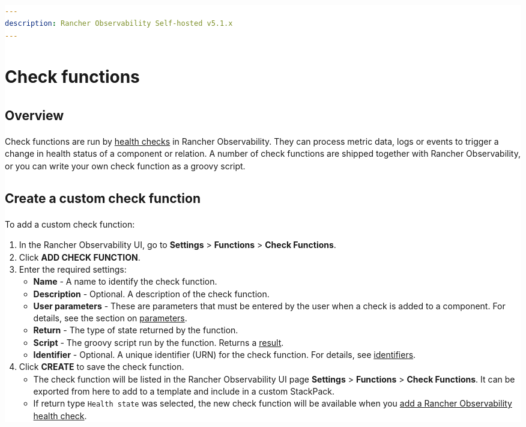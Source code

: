 ```yaml
---
description: Rancher Observability Self-hosted v5.1.x 
---
```


# Check functions

## Overview

Check functions are run by [health checks](../../../use/checks-and-monitors/add-a-health-check.md) in Rancher Observability. They can process metric data, logs or events to trigger a change in health status of a component or relation. A number of check functions are shipped together with Rancher Observability, or you can write your own check function as a groovy script.

## Create a custom check function

To add a custom check function:

1. In the Rancher Observability UI, go to **Settings** &gt; **Functions** &gt; **Check Functions**.
2. Click **ADD CHECK FUNCTION**.
3. Enter the required settings:
   * **Name** - A name to identify the check function.
   * **Description** - Optional. A description of the check function.
   * **User parameters** - These are parameters that must be entered by the user when a check is added to a component. For details, see the section on [parameters](check-functions.md#parameters).
   * **Return** - The type of state returned by the function. 
   * **Script** - The groovy script run by the function. Returns a [result](check-functions.md#result).
   * **Identifier** - Optional. A unique identifier \(URN\) for the check function. For details, see [identifiers](../../../configure/topology/identifiers.md#about-identifiers-in-stackstate).
4. Click **CREATE** to save the check function.
   * The check function will be listed in the Rancher Observability UI page **Settings** &gt; **Functions** &gt; **Check Functions**. It can be exported from here to add to a template and include in a custom StackPack.
   * If return type `Health state` was selected, the new check function will be available when you [add a Rancher Observability health check](../../../use/checks-and-monitors/add-a-health-check.md).
